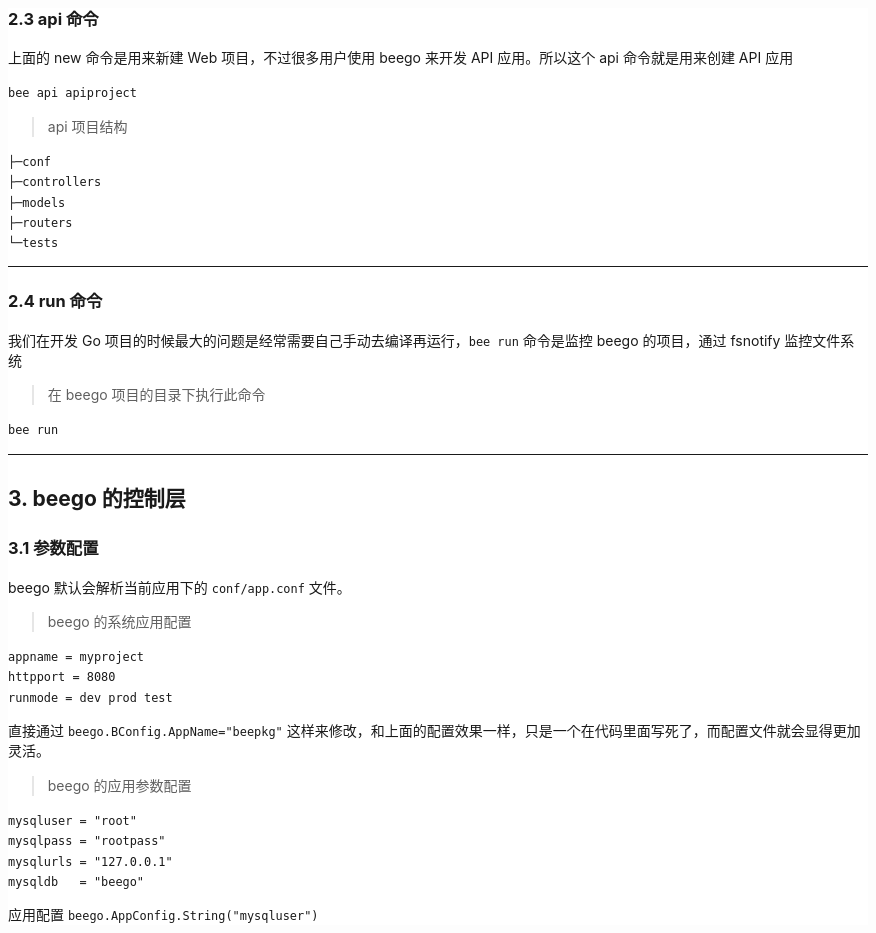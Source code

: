 ### 2.3 api 命令

上面的 new 命令是用来新建 Web 项目，不过很多用户使用 beego 来开发 API 应用。所以这个 api 命令就是用来创建 API 应用

```
bee api apiproject
```

> api 项目结构

```
├─conf
├─controllers
├─models
├─routers
└─tests
```

---

### 2.4 run 命令

我们在开发 Go 项目的时候最大的问题是经常需要自己手动去编译再运行，`bee run` 命令是监控 beego 的项目，通过 fsnotify 监控文件系统

> 在 beego 项目的目录下执行此命令

```
bee run
```

---

## 3. beego 的控制层

### 3.1 参数配置

beego 默认会解析当前应用下的 `conf/app.conf` 文件。

> beego 的系统应用配置

```
appname = myproject
httpport = 8080
runmode = dev prod test
```

直接通过 `beego.BConfig.AppName="beepkg"` 这样来修改，和上面的配置效果一样，只是一个在代码里面写死了，而配置文件就会显得更加灵活。

> beego 的应用参数配置

```
mysqluser = "root"
mysqlpass = "rootpass"
mysqlurls = "127.0.0.1"
mysqldb   = "beego"
```

应用配置 `beego.AppConfig.String("mysqluser")`
